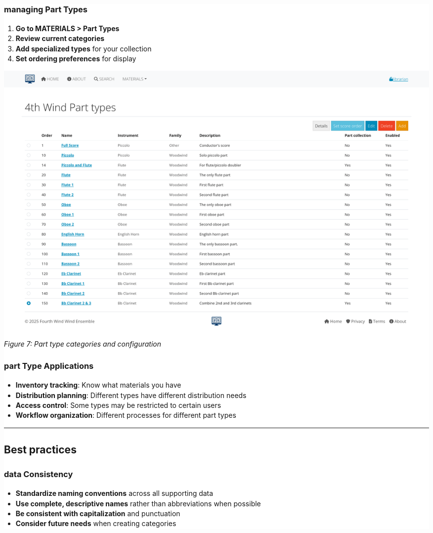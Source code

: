 ### managing Part Types
1. **Go to MATERIALS > Part Types**
2. **Review current categories**
3. **Add specialized types** for your collection
4. **Set ordering preferences** for display

![Part types management interface](images/screenshots/part-types.png)
*Figure 7: Part type categories and configuration*

### part Type Applications
- **Inventory tracking**: Know what materials you have
- **Distribution planning**: Different types have different distribution needs
- **Access control**: Some types may be restricted to certain users
- **Workflow organization**: Different processes for different part types

---

## Best practices

### data Consistency
- **Standardize naming conventions** across all supporting data
- **Use complete, descriptive names** rather than abbreviations when possible
- **Be consistent with capitalization** and punctuation
- **Consider future needs** when creating categories

